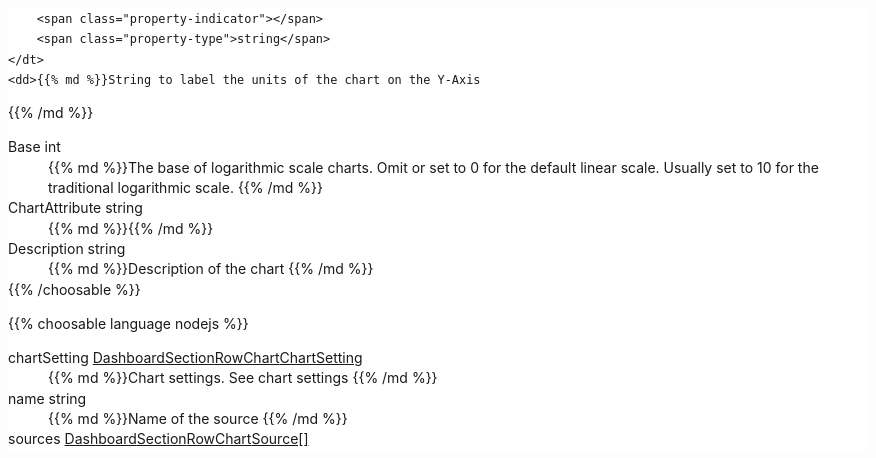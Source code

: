         <span class="property-indicator"></span>
        <span class="property-type">string</span>
    </dt>
    <dd>{{% md %}}String to label the units of the chart on the Y-Axis
{{% /md %}}</dd><dt class="property-optional"
            title="Optional">
        <span id="base_go">
<a href="#base_go" style="color: inherit; text-decoration: inherit;">Base</a>
</span>
        <span class="property-indicator"></span>
        <span class="property-type">int</span>
    </dt>
    <dd>{{% md %}}The base of logarithmic scale charts. Omit or set to 0 for the default linear scale. Usually set to 10 for the traditional logarithmic scale.
{{% /md %}}</dd><dt class="property-optional"
            title="Optional">
        <span id="chartattribute_go">
<a href="#chartattribute_go" style="color: inherit; text-decoration: inherit;">Chart<wbr>Attribute</a>
</span>
        <span class="property-indicator"></span>
        <span class="property-type">string</span>
    </dt>
    <dd>{{% md %}}{{% /md %}}</dd><dt class="property-optional"
            title="Optional">
        <span id="description_go">
<a href="#description_go" style="color: inherit; text-decoration: inherit;">Description</a>
</span>
        <span class="property-indicator"></span>
        <span class="property-type">string</span>
    </dt>
    <dd>{{% md %}}Description of the chart
{{% /md %}}</dd></dl>
{{% /choosable %}}

{{% choosable language nodejs %}}
<dl class="resources-properties"><dt class="property-required"
            title="Required">
        <span id="chartsetting_nodejs">
<a href="#chartsetting_nodejs" style="color: inherit; text-decoration: inherit;">chart<wbr>Setting</a>
</span>
        <span class="property-indicator"></span>
        <span class="property-type"><a href="#dashboardsectionrowchartchartsetting">Dashboard<wbr>Section<wbr>Row<wbr>Chart<wbr>Chart<wbr>Setting</a></span>
    </dt>
    <dd>{{% md %}}Chart settings. See chart settings
{{% /md %}}</dd><dt class="property-required"
            title="Required">
        <span id="name_nodejs">
<a href="#name_nodejs" style="color: inherit; text-decoration: inherit;">name</a>
</span>
        <span class="property-indicator"></span>
        <span class="property-type">string</span>
    </dt>
    <dd>{{% md %}}Name of the source
{{% /md %}}</dd><dt class="property-required"
            title="Required">
        <span id="sources_nodejs">
<a href="#sources_nodejs" style="color: inherit; text-decoration: inherit;">sources</a>
</span>
        <span class="property-indicator"></span>
        <span class="property-type"><a href="#dashboardsectionrowchartsource">Dashboard<wbr>Section<wbr>Row<wbr>Chart<wbr>Source[]</a></span>